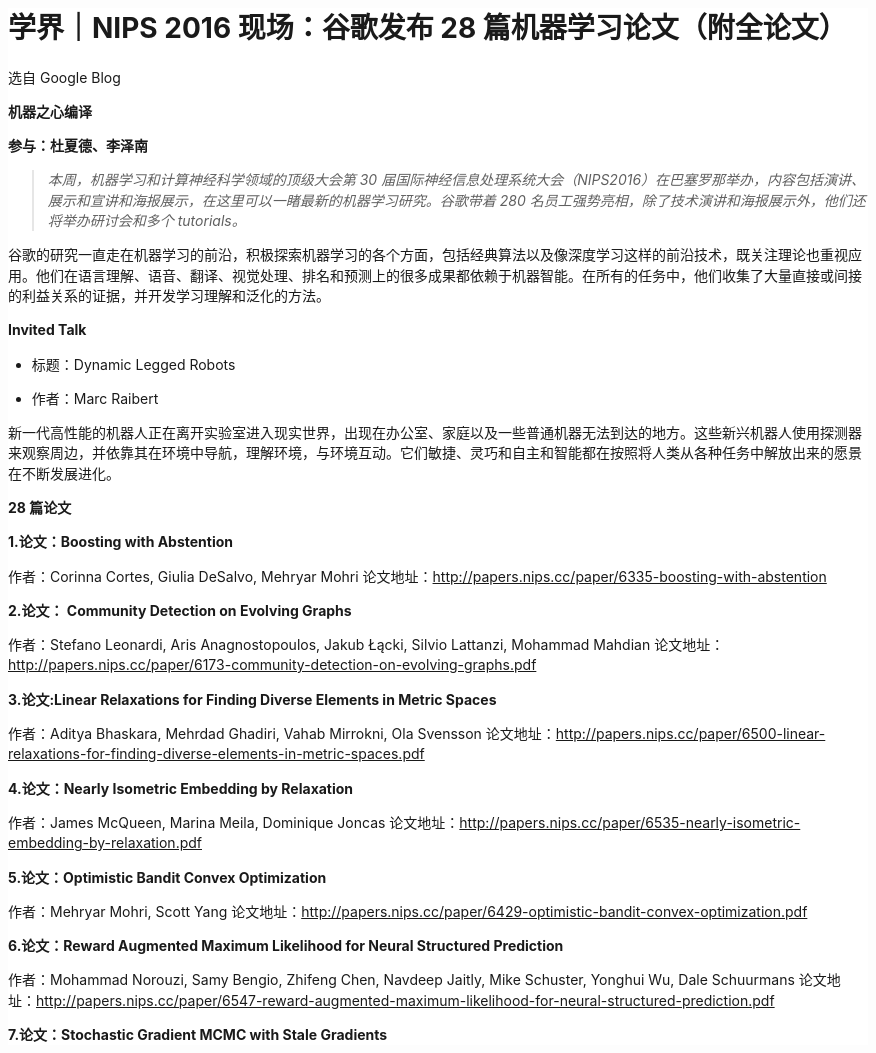 # 学界｜NIPS 2016 现场：谷歌发布 28 篇机器学习论文（附全论文）

选自 Google Blog

**机器之心编译**

**参与：杜夏德、李泽南**

> *本周，机器学习和计算神经科学领域的顶级大会第 30 届国际神经信息处理系统大会（NIPS2016）在巴塞罗那举办，内容包括演讲、展示和宣讲和海报展示，在这里可以一睹最新的机器学习研究。谷歌带着 280 名员工强势亮相，除了技术演讲和海报展示外，他们还将举办研讨会和多个 tutorials。*

谷歌的研究一直走在机器学习的前沿，积极探索机器学习的各个方面，包括经典算法以及像深度学习这样的前沿技术，既关注理论也重视应用。他们在语言理解、语音、翻译、视觉处理、排名和预测上的很多成果都依赖于机器智能。在所有的任务中，他们收集了大量直接或间接的利益关系的证据，并开发学习理解和泛化的方法。

**Invited Talk**

*   标题：Dynamic Legged Robots

*   作者：Marc Raibert

新一代高性能的机器人正在离开实验室进入现实世界，出现在办公室、家庭以及一些普通机器无法到达的地方。这些新兴机器人使用探测器来观察周边，并依靠其在环境中导航，理解环境，与环境互动。它们敏捷、灵巧和自主和智能都在按照将人类从各种任务中解放出来的愿景在不断发展进化。

**28 篇论文**

**1.论文：Boosting with Abstention**   

作者：Corinna Cortes, Giulia DeSalvo, Mehryar Mohri
论文地址：http://papers.nips.cc/paper/6335-boosting-with-abstention

**2.论文： Community Detection on Evolving Graphs**

 作者：Stefano Leonardi, Aris Anagnostopoulos, Jakub Łącki, Silvio Lattanzi, Mohammad Mahdian
论文地址：http://papers.nips.cc/paper/6173-community-detection-on-evolving-graphs.pdf

**3.论文:Linear Relaxations for Finding Diverse Elements in Metric Spaces**

 作者：Aditya Bhaskara, Mehrdad Ghadiri, Vahab Mirrokni, Ola Svensson
论文地址：http://papers.nips.cc/paper/6500-linear-relaxations-for-finding-diverse-elements-in-metric-spaces.pdf

**4.论文：Nearly Isometric Embedding by Relaxation**

 作者：James McQueen, Marina Meila, Dominique Joncas
论文地址：http://papers.nips.cc/paper/6535-nearly-isometric-embedding-by-relaxation.pdf

**5.论文：Optimistic Bandit Convex Optimization**

 作者：Mehryar Mohri, Scott Yang
论文地址：http://papers.nips.cc/paper/6429-optimistic-bandit-convex-optimization.pdf

**6.论文：Reward Augmented Maximum Likelihood for Neural Structured Prediction**

 作者：Mohammad Norouzi, Samy Bengio, Zhifeng Chen, Navdeep Jaitly, Mike Schuster, Yonghui Wu, Dale Schuurmans
论文地址：http://papers.nips.cc/paper/6547-reward-augmented-maximum-likelihood-for-neural-structured-prediction.pdf

**7.论文：Stochastic Gradient MCMC with Stale Gradients**
